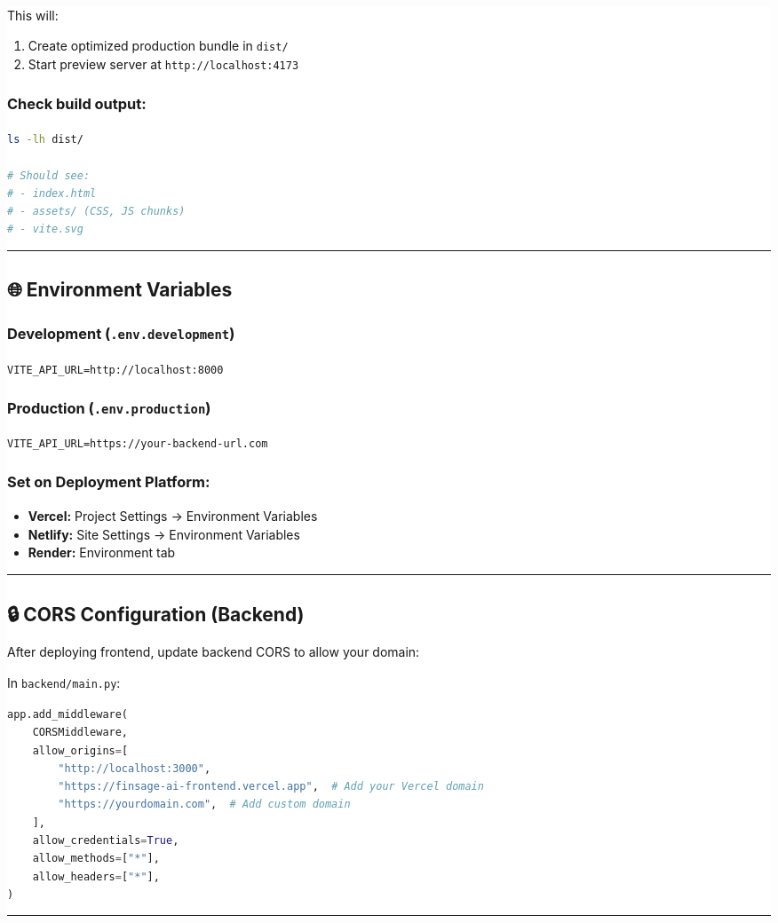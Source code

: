 This will:
1. Create optimized production bundle in `dist/`
2. Start preview server at `http://localhost:4173`

### Check build output:
```bash
ls -lh dist/

# Should see:
# - index.html
# - assets/ (CSS, JS chunks)
# - vite.svg
```

---

## 🌐 Environment Variables

### Development (`.env.development`)
```env
VITE_API_URL=http://localhost:8000
```

### Production (`.env.production`)
```env
VITE_API_URL=https://your-backend-url.com
```

### Set on Deployment Platform:
- **Vercel:** Project Settings → Environment Variables
- **Netlify:** Site Settings → Environment Variables
- **Render:** Environment tab

---

## 🔒 CORS Configuration (Backend)

After deploying frontend, update backend CORS to allow your domain:

In `backend/main.py`:
```python
app.add_middleware(
    CORSMiddleware,
    allow_origins=[
        "http://localhost:3000",
        "https://finsage-ai-frontend.vercel.app",  # Add your Vercel domain
        "https://yourdomain.com",  # Add custom domain
    ],
    allow_credentials=True,
    allow_methods=["*"],
    allow_headers=["*"],
)
```

---